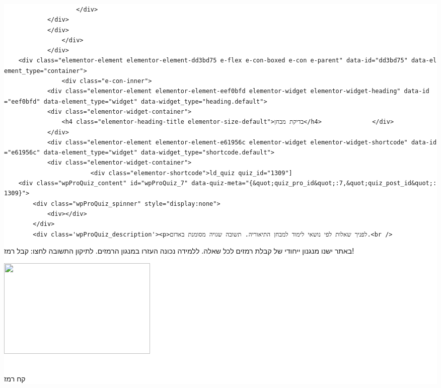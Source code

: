 						</div>
				</div>
				</div>
					</div>
				</div>
		<div class="elementor-element elementor-element-dd3bd75 e-flex e-con-boxed e-con e-parent" data-id="dd3bd75" data-element_type="container">
					<div class="e-con-inner">
				<div class="elementor-element elementor-element-eef0bfd elementor-widget elementor-widget-heading" data-id="eef0bfd" data-element_type="widget" data-widget_type="heading.default">
				<div class="elementor-widget-container">
					<h4 class="elementor-heading-title elementor-size-default">בדיקת מבחן</h4>				</div>
				</div>
				<div class="elementor-element elementor-element-e61956c elementor-widget elementor-widget-shortcode" data-id="e61956c" data-element_type="widget" data-widget_type="shortcode.default">
				<div class="elementor-widget-container">
							<div class="elementor-shortcode">ld_quiz quiz_id="1309"]
		<div class="wpProQuiz_content" id="wpProQuiz_7" data-quiz-meta="{&quot;quiz_pro_id&quot;:7,&quot;quiz_post_id&quot;:1309}">
			<div class="wpProQuiz_spinner" style="display:none">
				<div></div>
			</div>
			<div class='wpProQuiz_description'><p>לפניך שאלות לפי נושאי לימוד למבחן התיאוריה. תשובה שגויה מסומנת באדום.<br />
באתר ישנו מנגנון ייחודי של קבלת רמזים לכל שאלה. ללמידה נכונה העזרו במנגון הרמזים. לתיקון התשובה לחצו: קבל רמז!</p>
<p><img decoding="async" src="https://lilac.local/wp-content/uploads/2025/02/noPic.png" alt="" width="290" height="180" /></p>
<p><a role="button"><br />
קח רמז<br />
</a></p>
</div><div style="display: none;" class="wpProQuiz_time_limit">
	<div class="time">
		זמן מוגבל: <span>0</span>	</div>
	<div class="wpProQuiz_progress"></div>
</div>
<div class="wpProQuiz_checkPage" style="display: none;">
	<h4 class="wpProQuiz_header">
	תקציר המבחן	</h4>
	<p><span>0</span> מתוך 9 שאלות הושלמו</p>	<p>שאלות:</p>
	<div class="wpProQuiz_reviewSummary"></div>

	
	<input type="button" name="endQuizSummary" value="סיים מבחן" class="wpProQuiz_button" /> </div>
<div class="wpProQuiz_infopage" style="display: none;">
	<h4>מידע</h4>
		<input type="button" name="endInfopage" value="סיים מבחן" class="wpProQuiz_button" /> </div>
<div class="wpProQuiz_text">
		<div>
		<input class="wpProQuiz_button" type="button" 
		value="התחל מבחן" name="startQuiz" />	</div>
</div>
<div style="display: none;" class="wpProQuiz_lock">		
	<p>כבר השלמת את המבחן בעבר. לכן אינך יכול להתחיל אותו שוב.</p></div>
<div style="display: none;" class="wpProQuiz_loadQuiz">
	<p>
		המבחן נטען...	</p>
</div>
<div style="display: none;" class="wpProQuiz_startOnlyRegisteredUser">
	<p>עליך להתחבר או להירשם כדי להתחיל את המבחן.</p></div>
<div style="display: none;" class="wpProQuiz_prerequisite">
	<p>אתה חייב להשלים קודם את הבאים: <span></span></p></div>
<div style="display: none;" class="wpProQuiz_sending">
	<h4 class="wpProQuiz_header">תוצאות</h4>
	<p>